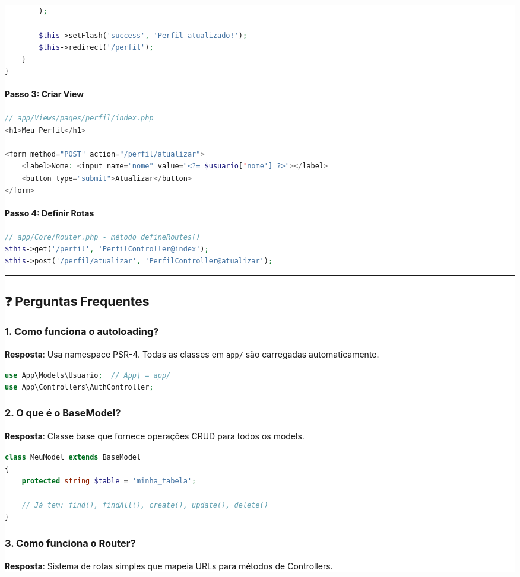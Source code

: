 ```php
        );
        
        $this->setFlash('success', 'Perfil atualizado!');
        $this->redirect('/perfil');
    }
}
```

#### Passo 3: Criar View
```php
// app/Views/pages/perfil/index.php
<h1>Meu Perfil</h1>

<form method="POST" action="/perfil/atualizar">
    <label>Nome: <input name="nome" value="<?= $usuario['nome'] ?>"></label>
    <button type="submit">Atualizar</button>
</form>
```

#### Passo 4: Definir Rotas
```php
// app/Core/Router.php - método defineRoutes()
$this->get('/perfil', 'PerfilController@index');
$this->post('/perfil/atualizar', 'PerfilController@atualizar');
```

---

## ❓ Perguntas Frequentes

### 1. Como funciona o autoloading?
**Resposta**: Usa namespace PSR-4. Todas as classes em `app/` são carregadas automaticamente.

```php
use App\Models\Usuario;  // App\ = app/
use App\Controllers\AuthController;
```

### 2. O que é o BaseModel?
**Resposta**: Classe base que fornece operações CRUD para todos os models.

```php
class MeuModel extends BaseModel
{
    protected string $table = 'minha_tabela';
    
    // Já tem: find(), findAll(), create(), update(), delete()
}
```

### 3. Como funciona o Router?
**Resposta**: Sistema de rotas simples que mapeia URLs para métodos de Controllers.

